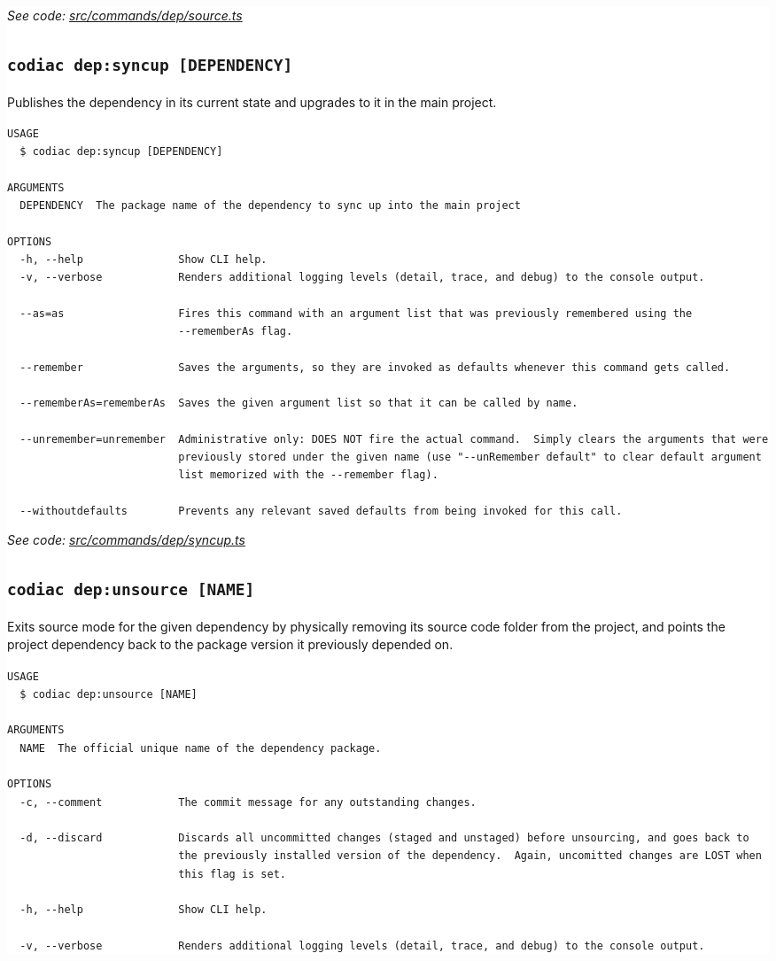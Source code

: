 _See code: [src/commands/dep/source.ts](https://github.com/codiac/codiac-cli/blob/v1.2.133/src/commands/dep/source.ts)_

## `codiac dep:syncup [DEPENDENCY]`

Publishes the dependency in its current state and upgrades to it in the main project.

```
USAGE
  $ codiac dep:syncup [DEPENDENCY]

ARGUMENTS
  DEPENDENCY  The package name of the dependency to sync up into the main project

OPTIONS
  -h, --help               Show CLI help.
  -v, --verbose            Renders additional logging levels (detail, trace, and debug) to the console output.

  --as=as                  Fires this command with an argument list that was previously remembered using the
                           --rememberAs flag.

  --remember               Saves the arguments, so they are invoked as defaults whenever this command gets called.

  --rememberAs=rememberAs  Saves the given argument list so that it can be called by name.

  --unremember=unremember  Administrative only: DOES NOT fire the actual command.  Simply clears the arguments that were
                           previously stored under the given name (use "--unRemember default" to clear default argument
                           list memorized with the --remember flag).

  --withoutdefaults        Prevents any relevant saved defaults from being invoked for this call.
```

_See code: [src/commands/dep/syncup.ts](https://github.com/codiac/codiac-cli/blob/v1.2.133/src/commands/dep/syncup.ts)_

## `codiac dep:unsource [NAME]`

Exits source mode for the given dependency by physically removing its source code folder from the project, and points the project dependency back to the package version it previously depended on.

```
USAGE
  $ codiac dep:unsource [NAME]

ARGUMENTS
  NAME  The official unique name of the dependency package.

OPTIONS
  -c, --comment            The commit message for any outstanding changes.

  -d, --discard            Discards all uncommitted changes (staged and unstaged) before unsourcing, and goes back to
                           the previously installed version of the dependency.  Again, uncomitted changes are LOST when
                           this flag is set.

  -h, --help               Show CLI help.

  -v, --verbose            Renders additional logging levels (detail, trace, and debug) to the console output.
```